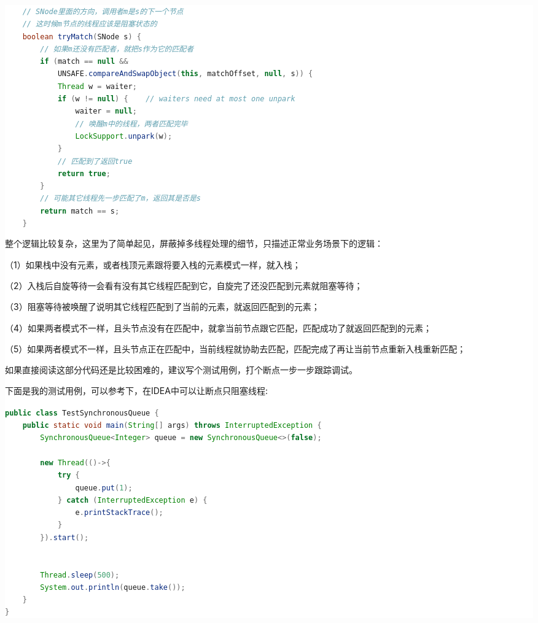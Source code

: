 ```java
    // SNode里面的方向，调用者m是s的下一个节点
    // 这时候m节点的线程应该是阻塞状态的
    boolean tryMatch(SNode s) {
        // 如果m还没有匹配者，就把s作为它的匹配者
        if (match == null &&
            UNSAFE.compareAndSwapObject(this, matchOffset, null, s)) {
            Thread w = waiter;
            if (w != null) {    // waiters need at most one unpark
                waiter = null;
                // 唤醒m中的线程，两者匹配完毕
                LockSupport.unpark(w);
            }
            // 匹配到了返回true
            return true;
        }
        // 可能其它线程先一步匹配了m，返回其是否是s
        return match == s;
    }
```

整个逻辑比较复杂，这里为了简单起见，屏蔽掉多线程处理的细节，只描述正常业务场景下的逻辑：

（1）如果栈中没有元素，或者栈顶元素跟将要入栈的元素模式一样，就入栈；

（2）入栈后自旋等待一会看有没有其它线程匹配到它，自旋完了还没匹配到元素就阻塞等待；

（3）阻塞等待被唤醒了说明其它线程匹配到了当前的元素，就返回匹配到的元素；

（4）如果两者模式不一样，且头节点没有在匹配中，就拿当前节点跟它匹配，匹配成功了就返回匹配到的元素；

（5）如果两者模式不一样，且头节点正在匹配中，当前线程就协助去匹配，匹配完成了再让当前节点重新入栈重新匹配；

如果直接阅读这部分代码还是比较困难的，建议写个测试用例，打个断点一步一步跟踪调试。

下面是我的测试用例，可以参考下，在IDEA中可以让断点只阻塞线程:

```java
public class TestSynchronousQueue {
    public static void main(String[] args) throws InterruptedException {
        SynchronousQueue<Integer> queue = new SynchronousQueue<>(false);

        new Thread(()->{
            try {
                queue.put(1);
            } catch (InterruptedException e) {
                e.printStackTrace();
            }
        }).start();


        Thread.sleep(500);
        System.out.println(queue.take());
    }
}
```
